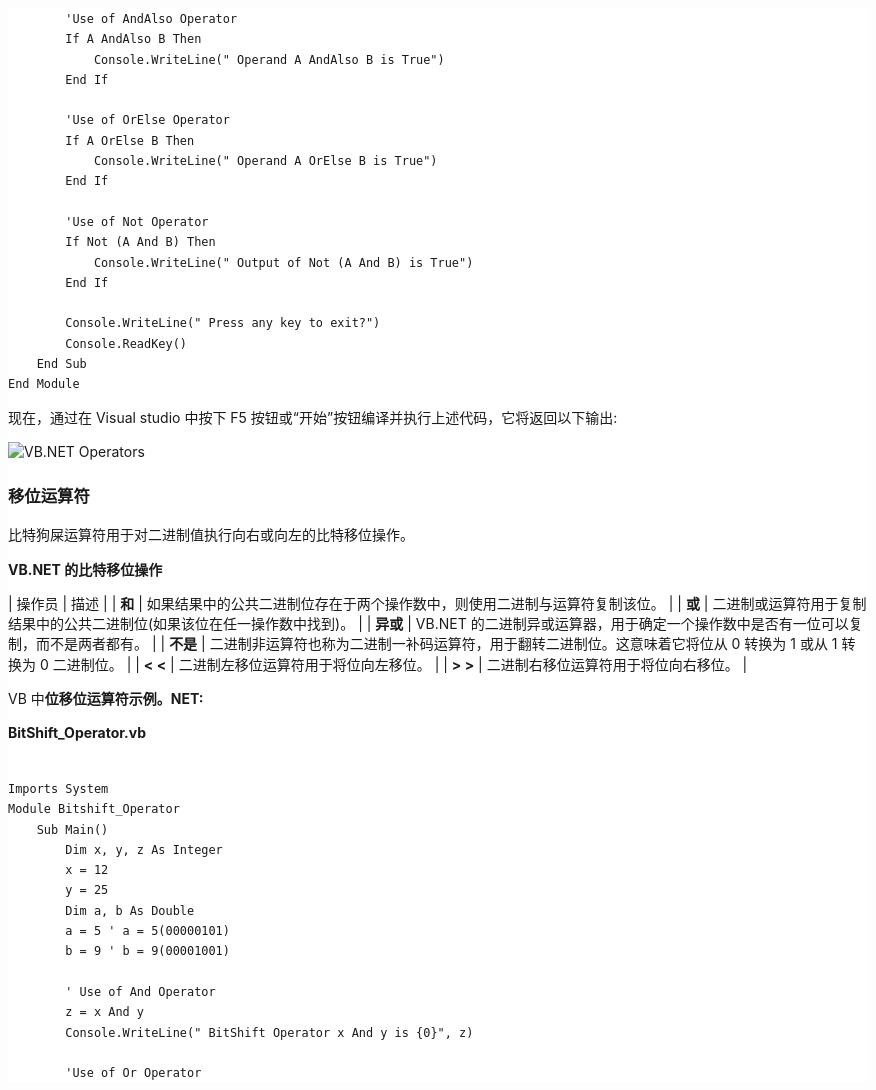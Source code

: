 ```
        'Use of AndAlso Operator
        If A AndAlso B Then
            Console.WriteLine(" Operand A AndAlso B is True")
        End If

        'Use of OrElse Operator
        If A OrElse B Then
            Console.WriteLine(" Operand A OrElse B is True")
        End If

        'Use of Not Operator
        If Not (A And B) Then
            Console.WriteLine(" Output of Not (A And B) is True")
        End If

        Console.WriteLine(" Press any key to exit?")
        Console.ReadKey()
    End Sub
End Module

```

现在，通过在 Visual studio 中按下 F5 按钮或“开始”按钮编译并执行上述代码，它将返回以下输出:

![VB.NET Operators](../Images/c4e06e346fdc55c8d1992e5e68fc52ee.png)

### 移位运算符

比特狗屎运算符用于对二进制值执行向右或向左的比特移位操作。

**VB.NET 的比特移位操作**

| 操作员 | 描述 |
| **和** | 如果结果中的公共二进制位存在于两个操作数中，则使用二进制与运算符复制该位。 |
| **或** | 二进制或运算符用于复制结果中的公共二进制位(如果该位在任一操作数中找到)。 |
| **异或** | VB.NET 的二进制异或运算器，用于确定一个操作数中是否有一位可以复制，而不是两者都有。 |
| **不是** | 二进制非运算符也称为二进制一补码运算符，用于翻转二进制位。这意味着它将位从 0 转换为 1 或从 1 转换为 0 二进制位。 |
| **< <** | 二进制左移位运算符用于将位向左移位。 |
| **> >** | 二进制右移位运算符用于将位向右移位。 |

VB 中**位移位运算符示例。NET:**

**BitShift_Operator.vb**

```

Imports System
Module Bitshift_Operator
    Sub Main()
        Dim x, y, z As Integer
        x = 12
        y = 25
        Dim a, b As Double
        a = 5 ' a = 5(00000101)
        b = 9 ' b = 9(00001001)

        ' Use of And Operator
        z = x And y
        Console.WriteLine(" BitShift Operator x And y is {0}", z)

        'Use of Or Operator
```